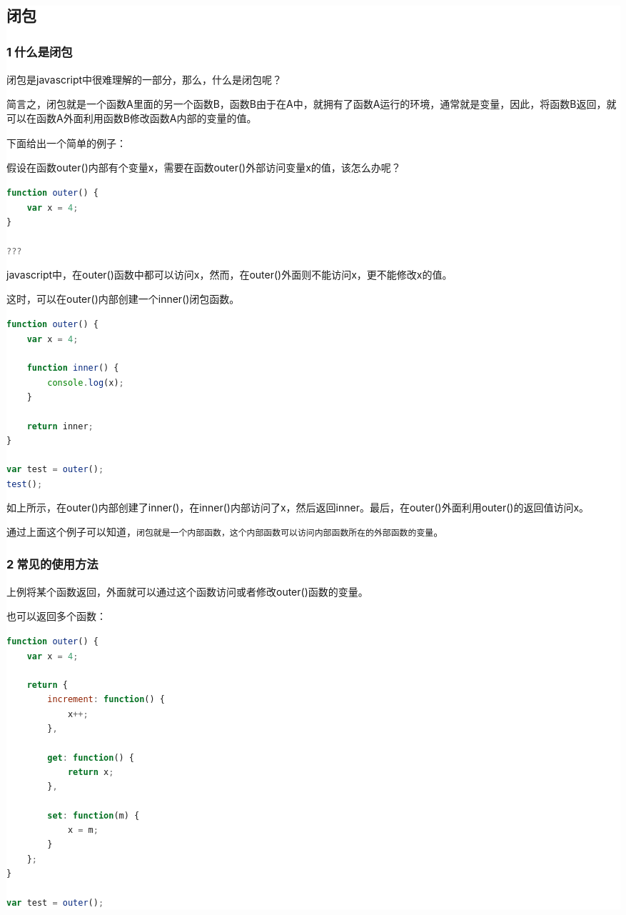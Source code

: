 ## 闭包

### 1 什么是闭包

闭包是javascript中很难理解的一部分，那么，什么是闭包呢？

简言之，闭包就是一个函数A里面的另一个函数B，函数B由于在A中，就拥有了函数A运行的环境，通常就是变量，因此，将函数B返回，就可以在函数A外面利用函数B修改函数A内部的变量的值。

下面给出一个简单的例子：

假设在函数outer()内部有个变量x，需要在函数outer()外部访问变量x的值，该怎么办呢？

```javascript
function outer() {
	var x = 4;
}

???
```

javascript中，在outer()函数中都可以访问x，然而，在outer()外面则不能访问x，更不能修改x的值。

这时，可以在outer()内部创建一个inner()闭包函数。

```javascript
function outer() {
	var x = 4;

	function inner() {
		console.log(x);
	}

	return inner;
}

var test = outer();
test();
```

如上所示，在outer()内部创建了inner()，在inner()内部访问了x，然后返回inner。最后，在outer()外面利用outer()的返回值访问x。

通过上面这个例子可以知道，`闭包就是一个内部函数，这个内部函数可以访问内部函数所在的外部函数的变量`。

### 2 常见的使用方法

上例将某个函数返回，外面就可以通过这个函数访问或者修改outer()函数的变量。

也可以返回多个函数：

```javascript
function outer() {
	var x = 4;

	return {
		increment: function() {
			x++;
		},

		get: function() {
			return x;
		},

		set: function(m) {
			x = m;
		}
	};
}

var test = outer();
```